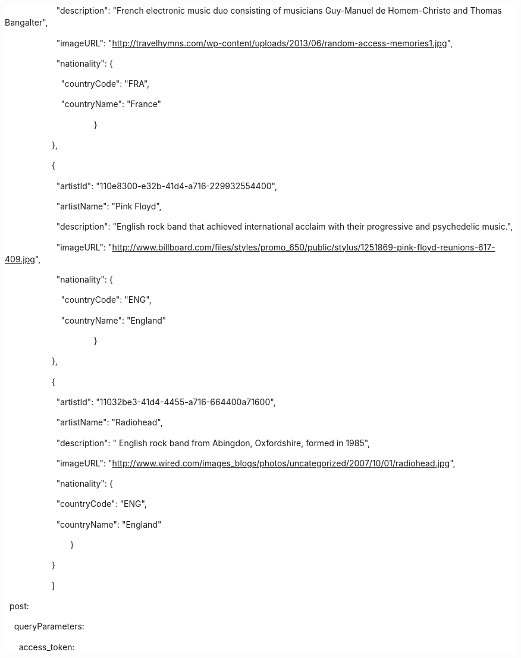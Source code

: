                       "description": "French electronic music duo consisting of musicians Guy-Manuel de Homem-Christo and Thomas Bangalter",

                      "imageURL": "http://travelhymns.com/wp-content/uploads/2013/06/random-access-memories1.jpg",

                      "nationality": {

                        "countryCode": "FRA",

                        "countryName": "France"

                                      }

                    },

                    {

                      "artistId": "110e8300-e32b-41d4-a716-229932554400",

                      "artistName": "Pink Floyd",

                      "description": "English rock band that achieved international acclaim with their progressive and psychedelic music.",

                      "imageURL": "http://www.billboard.com/files/styles/promo_650/public/stylus/1251869-pink-floyd-reunions-617-409.jpg",

                      "nationality": {

                        "countryCode": "ENG",

                        "countryName": "England"

                                      }

                    },

                    {

                      "artistId": "11032be3-41d4-4455-a716-664400a71600",

                      "artistName": "Radiohead",

                      "description": " English rock band from Abingdon, Oxfordshire, formed in 1985",

                      "imageURL": "http://www.wired.com/images_blogs/photos/uncategorized/2007/10/01/radiohead.jpg",

                      "nationality": {

                      "countryCode": "ENG",

                      "countryName": "England"

                            }

                    }

                    ]               

  post:

    queryParameters:

      access_token:
